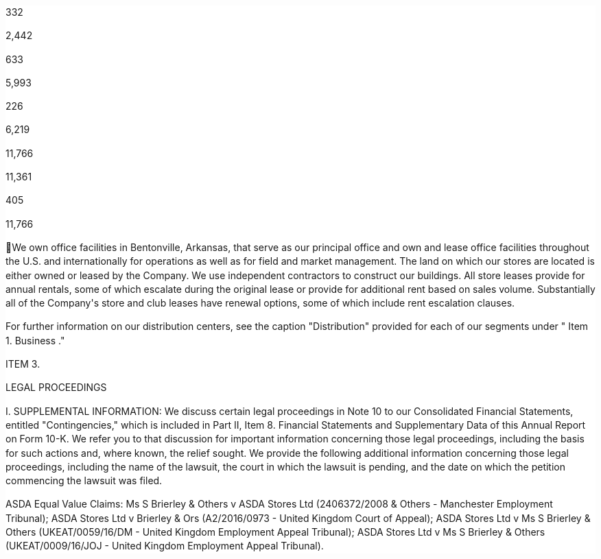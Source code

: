 332

2,442

633

5,993

226

6,219

11,766

11,361

405

11,766

We own office facilities in Bentonville, Arkansas, that serve as our principal office and own and lease office facilities throughout the U.S. and internationally for operations as well as for field and
market management. The land on which our stores are located is either owned or leased by the Company. We use independent contractors to construct our buildings. All store leases provide for annual
rentals, some of which escalate during the original lease or provide for additional rent based on sales volume. Substantially all of the Company's store and club leases have renewal options, some of
which include rent escalation clauses.

For further information on our distribution centers, see the caption "Distribution" provided for each of our segments under " Item 1. Business ."

ITEM
3.

LEGAL
PROCEEDINGS

I.
SUPPLEMENTAL
INFORMATION:
We discuss certain legal proceedings in Note 10 to our Consolidated Financial Statements, entitled "Contingencies," which is included in Part II, Item 8.
Financial Statements and Supplementary Data of this Annual Report on Form 10-K. We refer you to that discussion for important information concerning those legal proceedings, including the basis for
such actions and, where known, the relief sought. We provide the following additional information concerning those legal proceedings, including the name of the lawsuit, the court in which the lawsuit is
pending, and the date on which the petition commencing the lawsuit was filed.

ASDA
Equal
Value
Claims:
Ms S Brierley & Others v ASDA Stores Ltd (2406372/2008 & Others - Manchester Employment Tribunal); ASDA Stores Ltd v Brierley & Ors (A2/2016/0973 - United
Kingdom Court of Appeal); ASDA Stores Ltd v Ms S Brierley & Others (UKEAT/0059/16/DM - United Kingdom Employment Appeal Tribunal); ASDA Stores Ltd v Ms S Brierley & Others
(UKEAT/0009/16/JOJ - United Kingdom Employment Appeal Tribunal).
